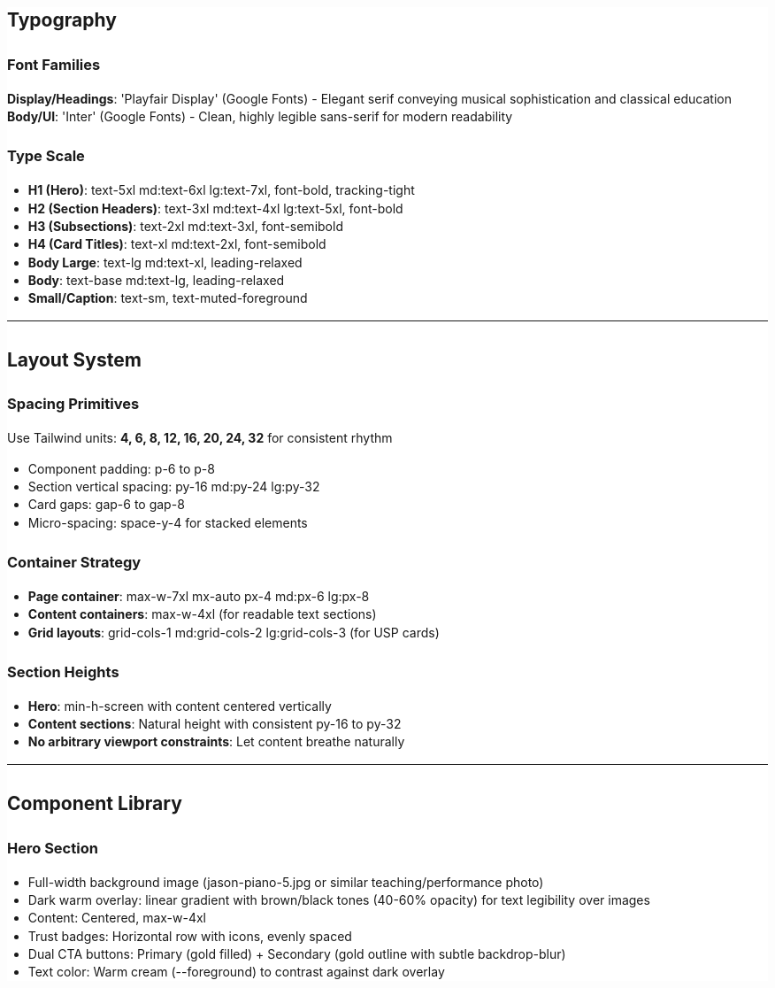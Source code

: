 
## Typography

### Font Families
**Display/Headings**: 'Playfair Display' (Google Fonts) - Elegant serif conveying musical sophistication and classical education
**Body/UI**: 'Inter' (Google Fonts) - Clean, highly legible sans-serif for modern readability

### Type Scale
- **H1 (Hero)**: text-5xl md:text-6xl lg:text-7xl, font-bold, tracking-tight
- **H2 (Section Headers)**: text-3xl md:text-4xl lg:text-5xl, font-bold
- **H3 (Subsections)**: text-2xl md:text-3xl, font-semibold
- **H4 (Card Titles)**: text-xl md:text-2xl, font-semibold
- **Body Large**: text-lg md:text-xl, leading-relaxed
- **Body**: text-base md:text-lg, leading-relaxed
- **Small/Caption**: text-sm, text-muted-foreground

---

## Layout System

### Spacing Primitives
Use Tailwind units: **4, 6, 8, 12, 16, 20, 24, 32** for consistent rhythm
- Component padding: p-6 to p-8
- Section vertical spacing: py-16 md:py-24 lg:py-32
- Card gaps: gap-6 to gap-8
- Micro-spacing: space-y-4 for stacked elements

### Container Strategy
- **Page container**: max-w-7xl mx-auto px-4 md:px-6 lg:px-8
- **Content containers**: max-w-4xl (for readable text sections)
- **Grid layouts**: grid-cols-1 md:grid-cols-2 lg:grid-cols-3 (for USP cards)

### Section Heights
- **Hero**: min-h-screen with content centered vertically
- **Content sections**: Natural height with consistent py-16 to py-32
- **No arbitrary viewport constraints**: Let content breathe naturally

---

## Component Library

### Hero Section
- Full-width background image (jason-piano-5.jpg or similar teaching/performance photo)
- Dark warm overlay: linear gradient with brown/black tones (40-60% opacity) for text legibility over images
- Content: Centered, max-w-4xl
- Trust badges: Horizontal row with icons, evenly spaced
- Dual CTA buttons: Primary (gold filled) + Secondary (gold outline with subtle backdrop-blur)
- Text color: Warm cream (--foreground) to contrast against dark overlay
